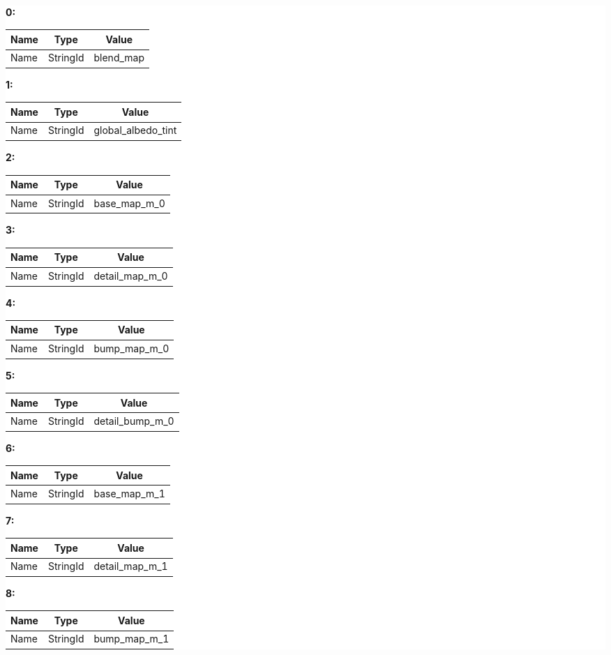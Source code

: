 **0:**

Name	| Type	| Value
---	|---	|---	|
Name	|StringId	|blend_map


**1:**

Name	| Type	| Value
---	|---	|---	|
Name	|StringId	|global_albedo_tint


**2:**

Name	| Type	| Value
---	|---	|---	|
Name	|StringId	|base_map_m_0


**3:**

Name	| Type	| Value
---	|---	|---	|
Name	|StringId	|detail_map_m_0


**4:**

Name	| Type	| Value
---	|---	|---	|
Name	|StringId	|bump_map_m_0


**5:**

Name	| Type	| Value
---	|---	|---	|
Name	|StringId	|detail_bump_m_0


**6:**

Name	| Type	| Value
---	|---	|---	|
Name	|StringId	|base_map_m_1


**7:**

Name	| Type	| Value
---	|---	|---	|
Name	|StringId	|detail_map_m_1


**8:**

Name	| Type	| Value
---	|---	|---	|
Name	|StringId	|bump_map_m_1

